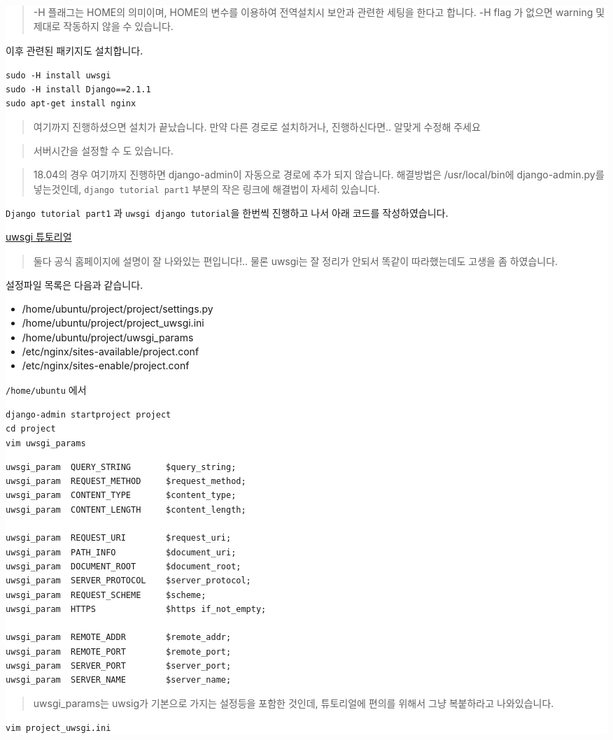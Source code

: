 > -H 플래그는 HOME의 의미이며, HOME의 변수를 이용하여 전역설치시 보안과 관련한 세팅을 한다고 합니다. -H flag 가 없으면 warning 및 제대로 작동하지 않을 수 있습니다. 

이후 관련된 패키지도 설치합니다.
```
sudo -H install uwsgi
sudo -H install Django==2.1.1
sudo apt-get install nginx
```

> 여기까지 진행하셨으면 설치가 끝났습니다. 만약 다른 경로로 설치하거나, 진행하신다면.. 알맞게 수정해 주세요

> 서버시간을 설정할 수 도 있습니다.

> 18.04의 경우 여기까지 진행하면 django-admin이 자동으로 경로에 추가 되지 않습니다. 해결방법은 /usr/local/bin에 django-admin.py를 넣는것인데, `django tutorial part1` 부분의 작은 링크에 해결법이 자세히 있습니다.

`Django tutorial part1` 과 `uwsgi django tutorial`을 한번씩 진행하고 나서 아래 코드를 작성하였습니다.

[uwsgi 튜토리얼](https://uwsgi-docs.readthedocs.io/en/latest/tutorials/Django_and_nginx.html)

> 둘다 공식 홈페이지에 설명이 잘 나와있는 편입니다!.. 물론 uwsgi는 잘 정리가 안되서 똑같이 따라했는데도 고생을 좀 하였습니다.

설정파일 목록은 다음과 같습니다.
* /home/ubuntu/project/project/settings.py
* /home/ubuntu/project/project_uwsgi.ini
* /home/ubuntu/project/uwsgi_params
* /etc/nginx/sites-available/project.conf
* /etc/nginx/sites-enable/project.conf


`/home/ubuntu` 에서
```
django-admin startproject project
cd project
vim uwsgi_params
```

```
uwsgi_param  QUERY_STRING       $query_string;
uwsgi_param  REQUEST_METHOD     $request_method;
uwsgi_param  CONTENT_TYPE       $content_type;
uwsgi_param  CONTENT_LENGTH     $content_length;

uwsgi_param  REQUEST_URI        $request_uri;
uwsgi_param  PATH_INFO          $document_uri;
uwsgi_param  DOCUMENT_ROOT      $document_root;
uwsgi_param  SERVER_PROTOCOL    $server_protocol;
uwsgi_param  REQUEST_SCHEME     $scheme;
uwsgi_param  HTTPS              $https if_not_empty;

uwsgi_param  REMOTE_ADDR        $remote_addr;
uwsgi_param  REMOTE_PORT        $remote_port;
uwsgi_param  SERVER_PORT        $server_port;
uwsgi_param  SERVER_NAME        $server_name;
```
> uwsgi_params는 uwsig가 기본으로 가지는 설정등을 포함한 것인데,  튜토리얼에 편의를 위해서 그냥 복붙하라고 나와있습니다.
```
vim project_uwsgi.ini
```

